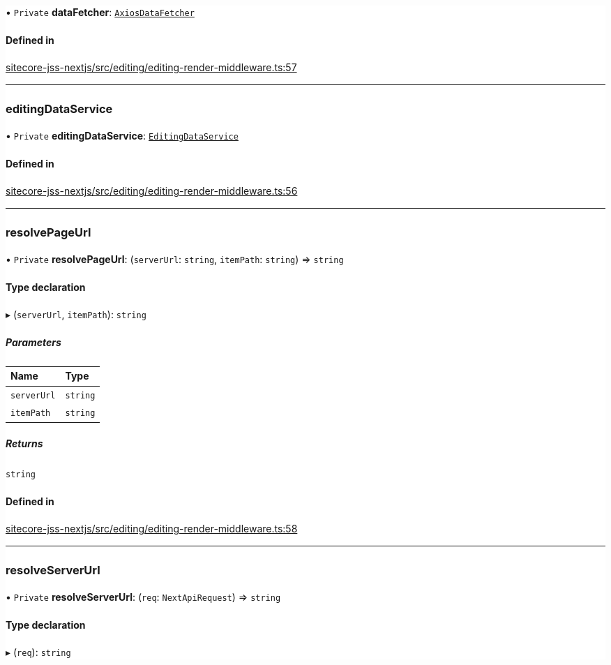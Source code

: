 • `Private` **dataFetcher**: [`AxiosDataFetcher`](index.AxiosDataFetcher.md)

#### Defined in

[sitecore-jss-nextjs/src/editing/editing-render-middleware.ts:57](https://github.com/Sitecore/jss/blob/1c23d7848/packages/sitecore-jss-nextjs/src/editing/editing-render-middleware.ts#L57)

___

### editingDataService

• `Private` **editingDataService**: [`EditingDataService`](../interfaces/editing.EditingDataService.md)

#### Defined in

[sitecore-jss-nextjs/src/editing/editing-render-middleware.ts:56](https://github.com/Sitecore/jss/blob/1c23d7848/packages/sitecore-jss-nextjs/src/editing/editing-render-middleware.ts#L56)

___

### resolvePageUrl

• `Private` **resolvePageUrl**: (`serverUrl`: `string`, `itemPath`: `string`) => `string`

#### Type declaration

▸ (`serverUrl`, `itemPath`): `string`

##### Parameters

| Name | Type |
| :------ | :------ |
| `serverUrl` | `string` |
| `itemPath` | `string` |

##### Returns

`string`

#### Defined in

[sitecore-jss-nextjs/src/editing/editing-render-middleware.ts:58](https://github.com/Sitecore/jss/blob/1c23d7848/packages/sitecore-jss-nextjs/src/editing/editing-render-middleware.ts#L58)

___

### resolveServerUrl

• `Private` **resolveServerUrl**: (`req`: `NextApiRequest`) => `string`

#### Type declaration

▸ (`req`): `string`
